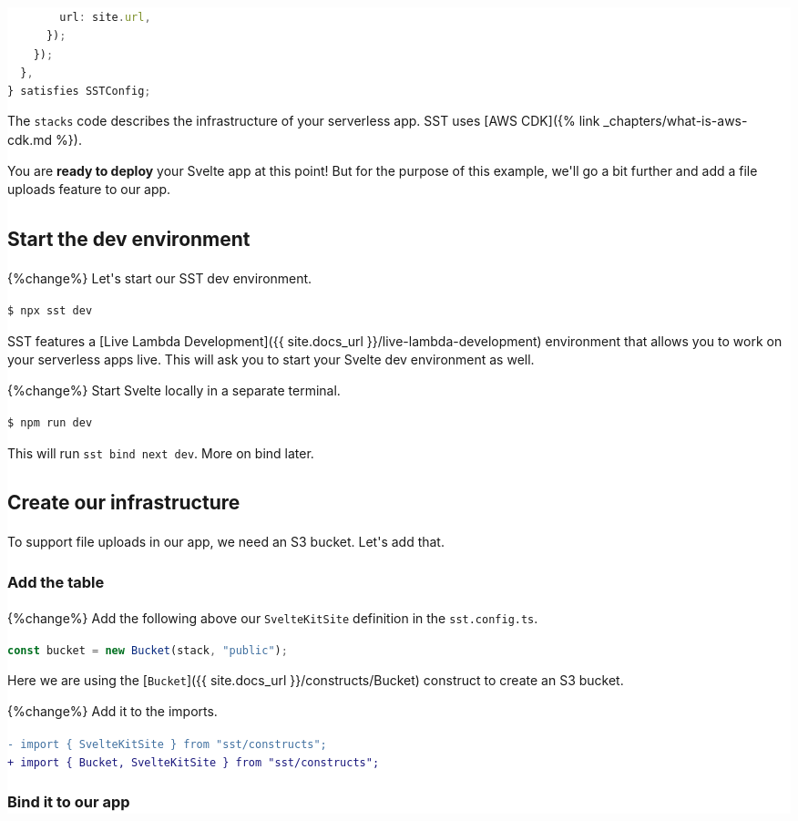 ```ts
        url: site.url,
      });
    });
  },
} satisfies SSTConfig;
```

The `stacks` code describes the infrastructure of your serverless app. SST uses [AWS CDK]({% link _chapters/what-is-aws-cdk.md %}).

You are **ready to deploy** your Svelte app at this point! But for the purpose of this example, we'll go a bit further and add a file uploads feature to our app.

## Start the dev environment

{%change%} Let's start our SST dev environment.

```bash
$ npx sst dev
```

SST features a [Live Lambda Development]({{ site.docs_url }}/live-lambda-development) environment that allows you to work on your serverless apps live. This will ask you to start your Svelte dev environment as well.

{%change%} Start Svelte locally in a separate terminal.

```bash
$ npm run dev
```

This will run `sst bind next dev`. More on bind later.

## Create our infrastructure

To support file uploads in our app, we need an S3 bucket. Let's add that.

### Add the table

{%change%} Add the following above our `SvelteKitSite` definition in the `sst.config.ts`.

```ts
const bucket = new Bucket(stack, "public");
```

Here we are using the [`Bucket`]({{ site.docs_url }}/constructs/Bucket) construct to create an S3 bucket.

{%change%} Add it to the imports.

```diff
- import { SvelteKitSite } from "sst/constructs";
+ import { Bucket, SvelteKitSite } from "sst/constructs";
```

### Bind it to our app
